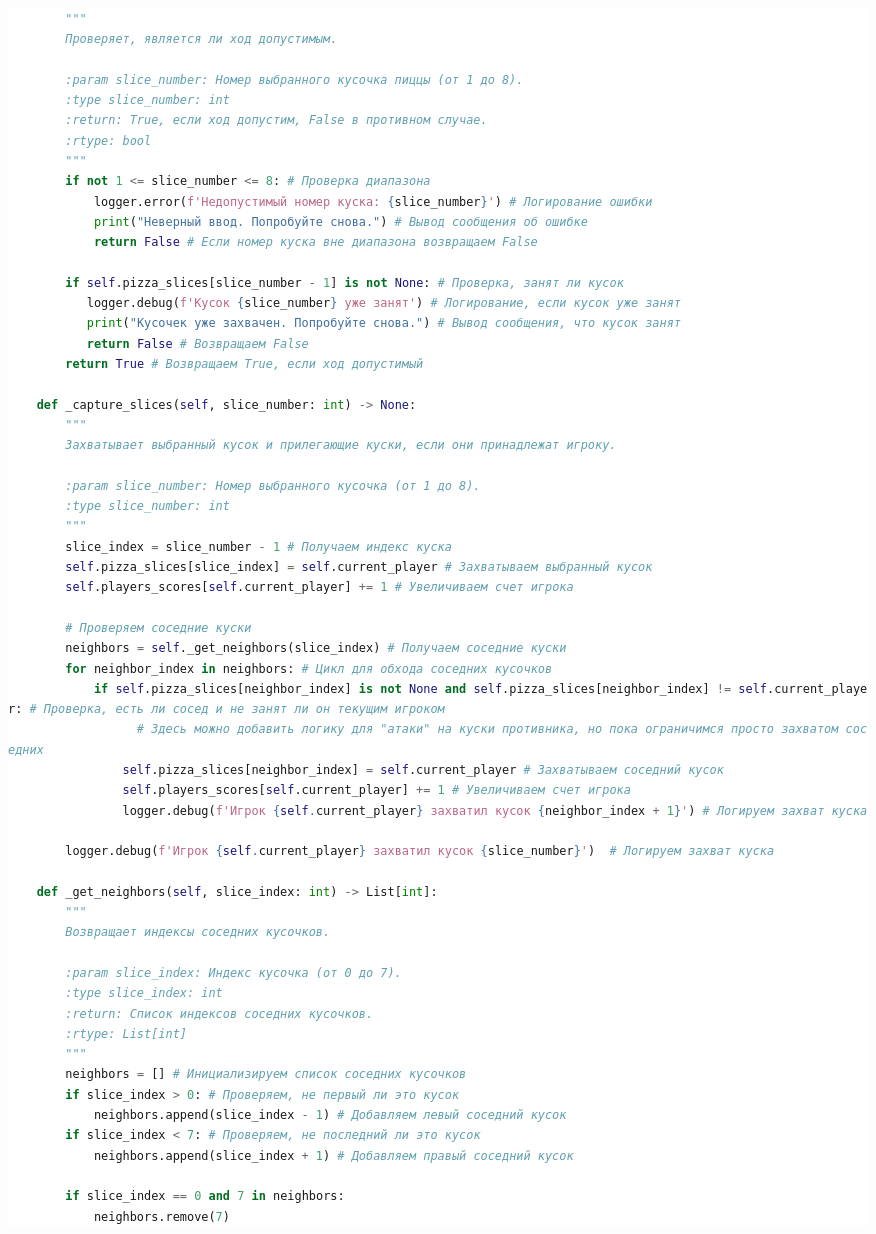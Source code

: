 ```python
        """
        Проверяет, является ли ход допустимым.

        :param slice_number: Номер выбранного кусочка пиццы (от 1 до 8).
        :type slice_number: int
        :return: True, если ход допустим, False в противном случае.
        :rtype: bool
        """
        if not 1 <= slice_number <= 8: # Проверка диапазона
            logger.error(f'Недопустимый номер куска: {slice_number}') # Логирование ошибки
            print("Неверный ввод. Попробуйте снова.") # Вывод сообщения об ошибке
            return False # Если номер куска вне диапазона возвращаем False

        if self.pizza_slices[slice_number - 1] is not None: # Проверка, занят ли кусок
           logger.debug(f'Кусок {slice_number} уже занят') # Логирование, если кусок уже занят
           print("Кусочек уже захвачен. Попробуйте снова.") # Вывод сообщения, что кусок занят
           return False # Возвращаем False
        return True # Возвращаем True, если ход допустимый

    def _capture_slices(self, slice_number: int) -> None:
        """
        Захватывает выбранный кусок и прилегающие куски, если они принадлежат игроку.

        :param slice_number: Номер выбранного кусочка (от 1 до 8).
        :type slice_number: int
        """
        slice_index = slice_number - 1 # Получаем индекс куска
        self.pizza_slices[slice_index] = self.current_player # Захватываем выбранный кусок
        self.players_scores[self.current_player] += 1 # Увеличиваем счет игрока

        # Проверяем соседние куски
        neighbors = self._get_neighbors(slice_index) # Получаем соседние куски
        for neighbor_index in neighbors: # Цикл для обхода соседних кусочков
            if self.pizza_slices[neighbor_index] is not None and self.pizza_slices[neighbor_index] != self.current_player: # Проверка, есть ли сосед и не занят ли он текущим игроком
                  # Здесь можно добавить логику для "атаки" на куски противника, но пока ограничимся просто захватом соседних
                self.pizza_slices[neighbor_index] = self.current_player # Захватываем соседний кусок
                self.players_scores[self.current_player] += 1 # Увеличиваем счет игрока
                logger.debug(f'Игрок {self.current_player} захватил кусок {neighbor_index + 1}') # Логируем захват куска

        logger.debug(f'Игрок {self.current_player} захватил кусок {slice_number}')  # Логируем захват куска

    def _get_neighbors(self, slice_index: int) -> List[int]:
        """
        Возвращает индексы соседних кусочков.

        :param slice_index: Индекс кусочка (от 0 до 7).
        :type slice_index: int
        :return: Список индексов соседних кусочков.
        :rtype: List[int]
        """
        neighbors = [] # Инициализируем список соседних кусочков
        if slice_index > 0: # Проверяем, не первый ли это кусок
            neighbors.append(slice_index - 1) # Добавляем левый соседний кусок
        if slice_index < 7: # Проверяем, не последний ли это кусок
            neighbors.append(slice_index + 1) # Добавляем правый соседний кусок

        if slice_index == 0 and 7 in neighbors:
            neighbors.remove(7)
```